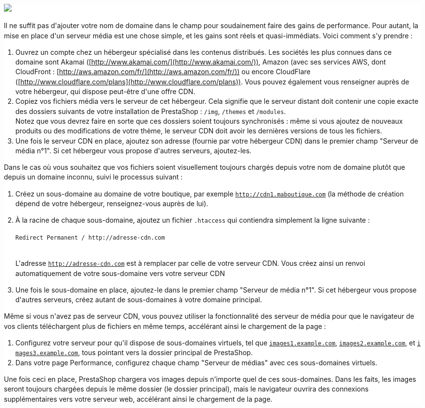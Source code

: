 ![](../../../.gitbook/assets/52298451.png)

Il ne suffit pas d'ajouter votre nom de domaine dans le champ pour soudainement faire des gains de performance. Pour autant, la mise en place d'un serveur média est une chose simple, et les gains sont réels et quasi-immédiats. Voici comment s'y prendre :

1. Ouvrez un compte chez un hébergeur spécialisé dans les contenus distribués. Les sociétés les plus connues dans ce domaine sont Akamai ([http://www.akamai.com/](http://www.akamai.com/)), Amazon (avec ses services AWS, dont CloudFront : [http://aws.amazon.com/fr/](http://aws.amazon.com/fr/)) ou encore CloudFlare ([http://www.cloudflare.com/plans](http://www.cloudflare.com/plans)). Vous pouvez également vous renseigner auprès de votre hébergeur, qui dispose peut-être d'une offre CDN.
2. Copiez vos fichiers média vers le serveur de cet hébergeur. Cela signifie que le serveur distant doit contenir une copie exacte des dossiers suivants de votre installation de PrestaShop : `/img`, `/themes` et `/modules`.\
   Notez que vous devrez faire en sorte que ces dossiers soient toujours synchronisés : même si vous ajoutez de nouveaux produits ou des modifications de votre thème, le serveur CDN doit avoir les dernières versions de tous les fichiers.
3. Une fois le serveur CDN en place, ajoutez son adresse (fournie par votre hébergeur CDN) dans le premier champ "Serveur de média n°1". Si cet hébergeur vous propose d'autres serveurs, ajoutez-les.

Dans le cas où vous souhaitez que vos fichiers soient visuellement toujours chargés depuis votre nom de domaine plutôt que depuis un domaine inconnu, suivi le processus suivant :

1. Créez un sous-domaine au domaine de votre boutique, par exemple [`http://cdn1.maboutique.com`](http://cdn1.maboutique.com/) (la méthode de création dépend de votre hébergeur, renseignez-vous auprès de lui).
2.  À la racine de chaque sous-domaine, ajoutez un fichier `.htaccess` qui contiendra simplement la ligne suivante :

    ```
    Redirect Permanent / http://adresse-cdn.com
    ```

    \
    L'adresse [`http://adresse-cdn.com`](http://adresse-cdn.com/) est à remplacer par celle de votre serveur CDN. Vous créez ainsi un renvoi automatiquement de votre sous-domaine vers votre serveur CDN
3. Une fois le sous-domaine en place, ajoutez-le dans le premier champ "Serveur de média n°1". Si cet hébergeur vous propose d'autres serveurs, créez autant de sous-domaines à votre domaine principal.

Même si vous n'avez pas de serveur CDN, vous pouvez utiliser la fonctionnalité des serveur de média pour que le navigateur de vos clients téléchargent plus de fichiers en même temps, accélérant ainsi le chargement de la page :

1. Configurez votre serveur pour qu'il dispose de sous-domaines virtuels, tel que [`images1.example.com`](http://images1.example.com/), [`images2.example.com`](http://images2.example.com/), et [`images3.example.com`](http://images3.example.com/), tous pointant vers la dossier principal de PrestaShop.
2. Dans votre page Performance, configurez chaque champ "Serveur de médias" avec ces sous-domaines virtuels.

Une fois ceci en place, PrestaShop chargera vos images depuis n'importe quel de ces sous-domaines. Dans les faits, les images seront toujours chargées depuis le même dossier (le dossier principal), mais le navigateur ouvrira des connexions supplémentaires vers votre serveur web, accélérant ainsi le chargement de la page.
